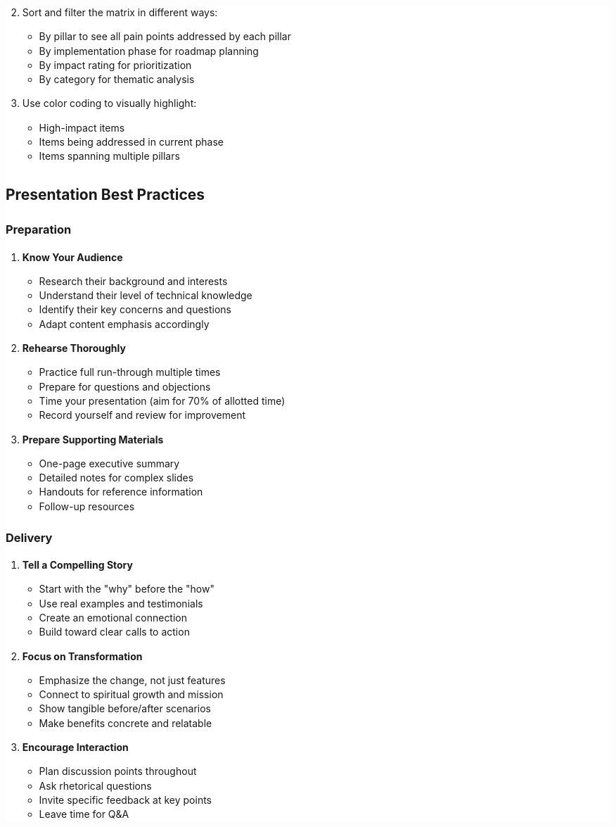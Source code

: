 2. Sort and filter the matrix in different ways:

   - By pillar to see all pain points addressed by each pillar
   - By implementation phase for roadmap planning
   - By impact rating for prioritization
   - By category for thematic analysis

3. Use color coding to visually highlight:
   - High-impact items
   - Items being addressed in current phase
   - Items spanning multiple pillars

## Presentation Best Practices

### Preparation

1. **Know Your Audience**

   - Research their background and interests
   - Understand their level of technical knowledge
   - Identify their key concerns and questions
   - Adapt content emphasis accordingly

2. **Rehearse Thoroughly**

   - Practice full run-through multiple times
   - Prepare for questions and objections
   - Time your presentation (aim for 70% of allotted time)
   - Record yourself and review for improvement

3. **Prepare Supporting Materials**
   - One-page executive summary
   - Detailed notes for complex slides
   - Handouts for reference information
   - Follow-up resources

### Delivery

1. **Tell a Compelling Story**

   - Start with the "why" before the "how"
   - Use real examples and testimonials
   - Create an emotional connection
   - Build toward clear calls to action

2. **Focus on Transformation**

   - Emphasize the change, not just features
   - Connect to spiritual growth and mission
   - Show tangible before/after scenarios
   - Make benefits concrete and relatable

3. **Encourage Interaction**
   - Plan discussion points throughout
   - Ask rhetorical questions
   - Invite specific feedback at key points
   - Leave time for Q&A
